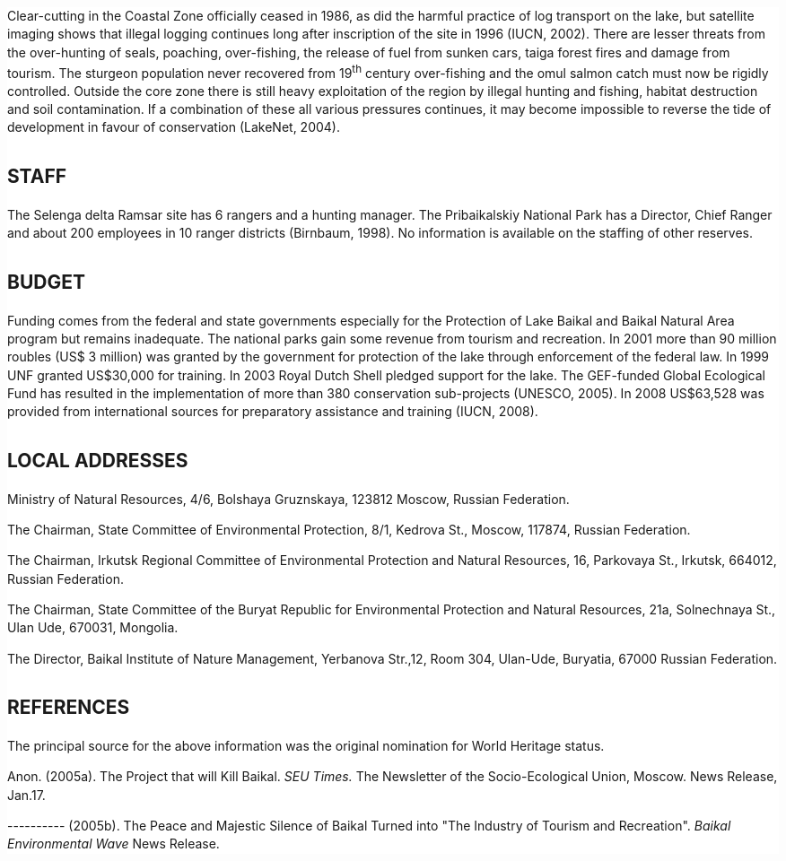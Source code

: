 Clear-cutting in the Coastal Zone officially ceased in 1986, as did the harmful practice of log transport on the lake, but satellite imaging shows that illegal logging continues long after inscription of the site in 1996 (IUCN, 2002). There are lesser threats from the over-hunting of seals, poaching, over-fishing, the release of fuel from sunken cars, taiga forest fires and damage from tourism. The sturgeon population never recovered from 19<sup>th</sup> century over-fishing and the omul salmon catch must now be rigidly controlled. Outside the core zone there is still heavy exploitation of the region by illegal hunting and fishing, habitat destruction and soil contamination. If a combination of these all various pressures continues, it may become impossible to reverse the tide of development in favour of conservation (LakeNet, 2004).

STAFF
-----

The Selenga delta Ramsar site has 6 rangers and a hunting manager. The Pribaikalskiy National Park has a Director, Chief Ranger and about 200 employees in 10 ranger districts (Birnbaum, 1998). No information is available on the staffing of other reserves.

BUDGET
------

Funding comes from the federal and state governments especially for the Protection of Lake Baikal and Baikal Natural Area program but remains inadequate. The national parks gain some revenue from tourism and recreation. In 2001 more than 90 million roubles (US\$ 3 million) was granted by the government for protection of the lake through enforcement of the federal law. In 1999 UNF granted US\$30,000 for training. In 2003 Royal Dutch Shell pledged support for the lake. The GEF-funded Global Ecological Fund has resulted in the implementation of more than 380 conservation sub-projects (UNESCO, 2005). In 2008 US\$63,528 was provided from international sources for preparatory assistance and training (IUCN, 2008).

LOCAL ADDRESSES
---------------

Ministry of Natural Resources, 4/6, Bolshaya Gruznskaya, 123812 Moscow, Russian Federation.

The Chairman, State Committee of Environmental Protection, 8/1, Kedrova St., Moscow, 117874, Russian Federation.

The Chairman, Irkutsk Regional Committee of Environmental Protection and Natural Resources, 16, Parkovaya St., Irkutsk, 664012, Russian Federation.

The Chairman, State Committee of the Buryat Republic for Environmental Protection and Natural Resources, 21a, Solnechnaya St., Ulan Ude, 670031, Mongolia.

The Director, Baikal Institute of Nature Management, Yerbanova Str.,12, Room 304, Ulan-Ude, Buryatia, 67000 Russian Federation.

REFERENCES
----------

The principal source for the above information was the original nomination for World Heritage status.

Anon. (2005a). The Project that will Kill Baikal. *SEU Times.* The Newsletter of the Socio-Ecological Union, Moscow. News Release, Jan.17.

---------- (2005b). The Peace and Majestic Silence of Baikal Turned into "The Industry of Tourism and Recreation". *Baikal Environmental Wave* News Release.
